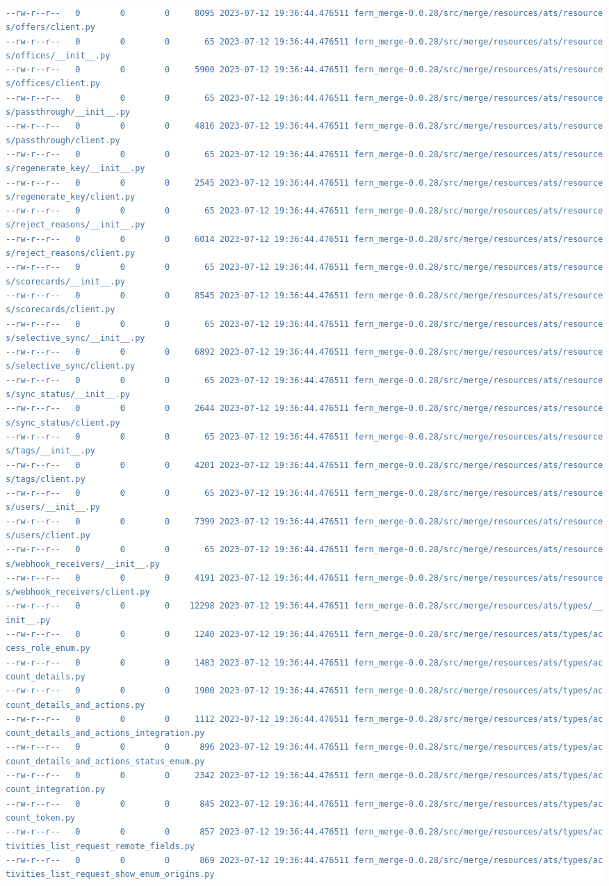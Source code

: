 ```diff
--rw-r--r--   0        0        0     8095 2023-07-12 19:36:44.476511 fern_merge-0.0.28/src/merge/resources/ats/resources/offers/client.py
--rw-r--r--   0        0        0       65 2023-07-12 19:36:44.476511 fern_merge-0.0.28/src/merge/resources/ats/resources/offices/__init__.py
--rw-r--r--   0        0        0     5900 2023-07-12 19:36:44.476511 fern_merge-0.0.28/src/merge/resources/ats/resources/offices/client.py
--rw-r--r--   0        0        0       65 2023-07-12 19:36:44.476511 fern_merge-0.0.28/src/merge/resources/ats/resources/passthrough/__init__.py
--rw-r--r--   0        0        0     4816 2023-07-12 19:36:44.476511 fern_merge-0.0.28/src/merge/resources/ats/resources/passthrough/client.py
--rw-r--r--   0        0        0       65 2023-07-12 19:36:44.476511 fern_merge-0.0.28/src/merge/resources/ats/resources/regenerate_key/__init__.py
--rw-r--r--   0        0        0     2545 2023-07-12 19:36:44.476511 fern_merge-0.0.28/src/merge/resources/ats/resources/regenerate_key/client.py
--rw-r--r--   0        0        0       65 2023-07-12 19:36:44.476511 fern_merge-0.0.28/src/merge/resources/ats/resources/reject_reasons/__init__.py
--rw-r--r--   0        0        0     6014 2023-07-12 19:36:44.476511 fern_merge-0.0.28/src/merge/resources/ats/resources/reject_reasons/client.py
--rw-r--r--   0        0        0       65 2023-07-12 19:36:44.476511 fern_merge-0.0.28/src/merge/resources/ats/resources/scorecards/__init__.py
--rw-r--r--   0        0        0     8545 2023-07-12 19:36:44.476511 fern_merge-0.0.28/src/merge/resources/ats/resources/scorecards/client.py
--rw-r--r--   0        0        0       65 2023-07-12 19:36:44.476511 fern_merge-0.0.28/src/merge/resources/ats/resources/selective_sync/__init__.py
--rw-r--r--   0        0        0     6892 2023-07-12 19:36:44.476511 fern_merge-0.0.28/src/merge/resources/ats/resources/selective_sync/client.py
--rw-r--r--   0        0        0       65 2023-07-12 19:36:44.476511 fern_merge-0.0.28/src/merge/resources/ats/resources/sync_status/__init__.py
--rw-r--r--   0        0        0     2644 2023-07-12 19:36:44.476511 fern_merge-0.0.28/src/merge/resources/ats/resources/sync_status/client.py
--rw-r--r--   0        0        0       65 2023-07-12 19:36:44.476511 fern_merge-0.0.28/src/merge/resources/ats/resources/tags/__init__.py
--rw-r--r--   0        0        0     4201 2023-07-12 19:36:44.476511 fern_merge-0.0.28/src/merge/resources/ats/resources/tags/client.py
--rw-r--r--   0        0        0       65 2023-07-12 19:36:44.476511 fern_merge-0.0.28/src/merge/resources/ats/resources/users/__init__.py
--rw-r--r--   0        0        0     7399 2023-07-12 19:36:44.476511 fern_merge-0.0.28/src/merge/resources/ats/resources/users/client.py
--rw-r--r--   0        0        0       65 2023-07-12 19:36:44.476511 fern_merge-0.0.28/src/merge/resources/ats/resources/webhook_receivers/__init__.py
--rw-r--r--   0        0        0     4191 2023-07-12 19:36:44.476511 fern_merge-0.0.28/src/merge/resources/ats/resources/webhook_receivers/client.py
--rw-r--r--   0        0        0    12298 2023-07-12 19:36:44.476511 fern_merge-0.0.28/src/merge/resources/ats/types/__init__.py
--rw-r--r--   0        0        0     1240 2023-07-12 19:36:44.476511 fern_merge-0.0.28/src/merge/resources/ats/types/access_role_enum.py
--rw-r--r--   0        0        0     1483 2023-07-12 19:36:44.476511 fern_merge-0.0.28/src/merge/resources/ats/types/account_details.py
--rw-r--r--   0        0        0     1900 2023-07-12 19:36:44.476511 fern_merge-0.0.28/src/merge/resources/ats/types/account_details_and_actions.py
--rw-r--r--   0        0        0     1112 2023-07-12 19:36:44.476511 fern_merge-0.0.28/src/merge/resources/ats/types/account_details_and_actions_integration.py
--rw-r--r--   0        0        0      896 2023-07-12 19:36:44.476511 fern_merge-0.0.28/src/merge/resources/ats/types/account_details_and_actions_status_enum.py
--rw-r--r--   0        0        0     2342 2023-07-12 19:36:44.476511 fern_merge-0.0.28/src/merge/resources/ats/types/account_integration.py
--rw-r--r--   0        0        0      845 2023-07-12 19:36:44.476511 fern_merge-0.0.28/src/merge/resources/ats/types/account_token.py
--rw-r--r--   0        0        0      857 2023-07-12 19:36:44.476511 fern_merge-0.0.28/src/merge/resources/ats/types/activities_list_request_remote_fields.py
--rw-r--r--   0        0        0      869 2023-07-12 19:36:44.476511 fern_merge-0.0.28/src/merge/resources/ats/types/activities_list_request_show_enum_origins.py
```
